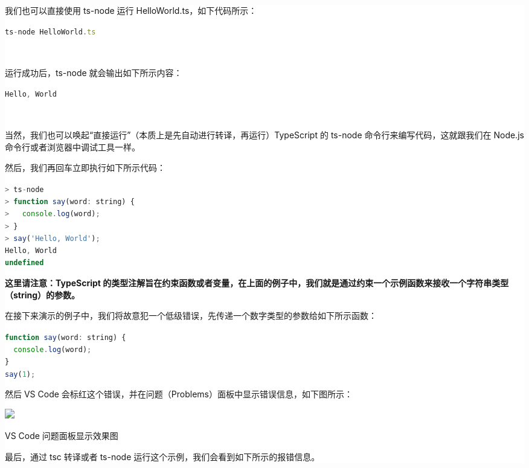 我们也可以直接使用 ts-node 运行 HelloWorld.ts，如下代码所示：
​

```javascript
ts-node HelloWorld.ts
```
​

运行成功后，ts-node 就会输出如下所示内容：
​

```javascript
Hello, World
```
​

当然，我们也可以唤起“直接运行”（本质上是先自动进行转译，再运行）TypeScript 的 ts-node 命令行来编写代码，这就跟我们在 Node.js 命令行或者浏览器中调试工具一样。
​

然后，我们再回车立即执行如下所示代码：
​

```javascript
> ts-node
> function say(word: string) {
>   console.log(word);
> }
> say('Hello, World');
Hello, World
undefined
```


**这里请注意：TypeScript 的类型注解旨在约束函数或者变量，在上面的例子中，我们就是通过约束一个示例函数来接收一个字符串类型（string）的参数。**
​

在接下来演示的例子中，我们将故意犯一个低级错误，先传递一个数字类型的参数给如下所示函数：
​

```javascript
function say(word: string) {
  console.log(word);
}
say(1);
```


然后 VS Code 会标红这个错误，并在问题（Problems）面板中显示错误信息，如下图所示：
​

![](https://cdn.nlark.com/yuque/0/2021/png/86585/1621872060986-b4410c7a-bc21-4fb8-85f3-0d322b449729.png#clientId=u100416db-575c-4&from=paste&height=1125&id=u6b70afde&margin=%5Bobject%20Object%5D&originHeight=1125&originWidth=2000&originalType=url&status=done&style=none&taskId=u39239491-df07-49ca-8f2d-57bac37fa20&width=2000)
​

VS Code 问题面板显示效果图
​

最后，通过 tsc 转译或者 ts-node 运行这个示例，我们会看到如下所示的报错信息。
​
